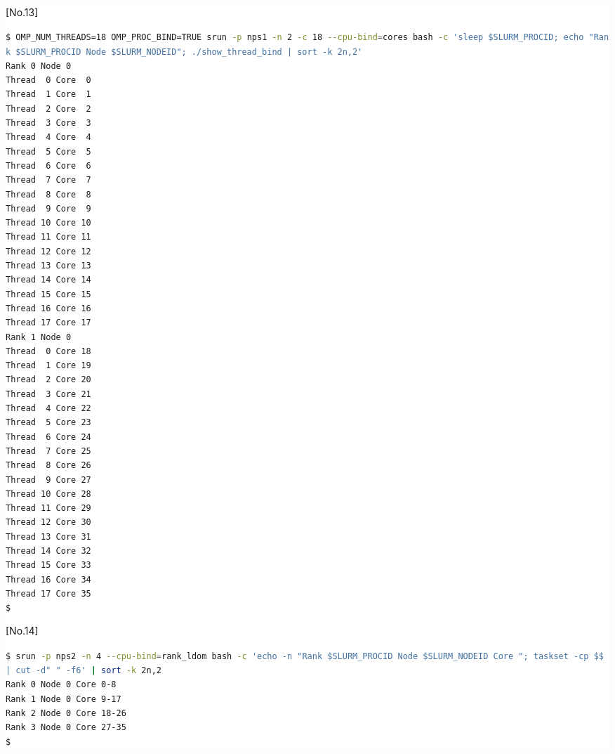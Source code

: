 [No.13]

```sh
$ OMP_NUM_THREADS=18 OMP_PROC_BIND=TRUE srun -p nps1 -n 2 -c 18 --cpu-bind=cores bash -c 'sleep $SLURM_PROCID; echo "Rank $SLURM_PROCID Node $SLURM_NODEID"; ./show_thread_bind | sort -k 2n,2'
Rank 0 Node 0
Thread  0 Core  0
Thread  1 Core  1
Thread  2 Core  2
Thread  3 Core  3
Thread  4 Core  4
Thread  5 Core  5
Thread  6 Core  6
Thread  7 Core  7
Thread  8 Core  8
Thread  9 Core  9
Thread 10 Core 10
Thread 11 Core 11
Thread 12 Core 12
Thread 13 Core 13
Thread 14 Core 14
Thread 15 Core 15
Thread 16 Core 16
Thread 17 Core 17
Rank 1 Node 0
Thread  0 Core 18
Thread  1 Core 19
Thread  2 Core 20
Thread  3 Core 21
Thread  4 Core 22
Thread  5 Core 23
Thread  6 Core 24
Thread  7 Core 25
Thread  8 Core 26
Thread  9 Core 27
Thread 10 Core 28
Thread 11 Core 29
Thread 12 Core 30
Thread 13 Core 31
Thread 14 Core 32
Thread 15 Core 33
Thread 16 Core 34
Thread 17 Core 35
$
```

[No.14]

```sh
$ srun -p nps2 -n 4 --cpu-bind=rank_ldom bash -c 'echo -n "Rank $SLURM_PROCID Node $SLURM_NODEID Core "; taskset -cp $$ | cut -d" " -f6' | sort -k 2n,2
Rank 0 Node 0 Core 0-8
Rank 1 Node 0 Core 9-17
Rank 2 Node 0 Core 18-26
Rank 3 Node 0 Core 27-35
$
```
